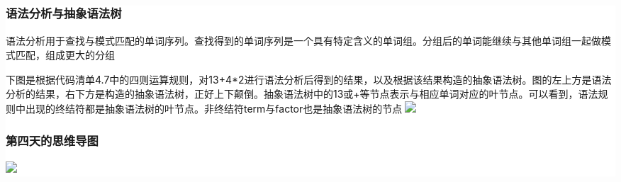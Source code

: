 ### 语法分析与抽象语法树
语法分析用于查找与模式匹配的单词序列。查找得到的单词序列是一个具有特定含义的单词组。分组后的单词能继续与其他单词组一起做模式匹配，组成更大的分组

下图是根据代码清单4.7中的四则运算规则，对13+4*2进行语法分析后得到的结果，以及根据该结果构造的抽象语法树。图的左上方是语法分析的结果，右下方是构造的抽象语法树，正好上下颠倒。抽象语法树中的13或+等节点表示与相应单词对应的叶节点。可以看到，语法规则中出现的终结符都是抽象语法树的叶节点。非终结符term与factor也是抽象语法树的节点
![](https://s1.ax1x.com/2018/12/15/FapI8x.png#shadow)
### 第四天的思维导图
![](https://s1.ax1x.com/2018/12/15/Fa96JI.png#shadow)
